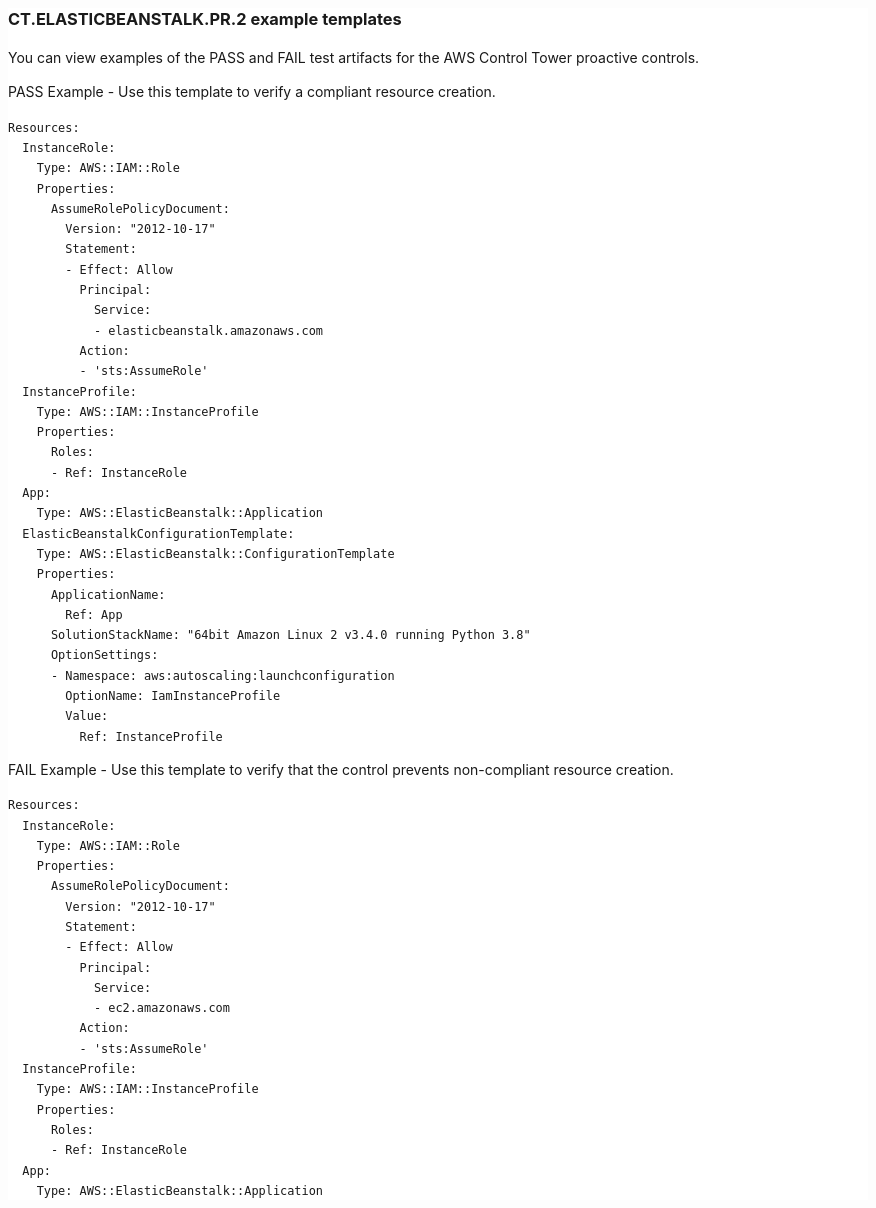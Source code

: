 ### CT\.ELASTICBEANSTALK\.PR\.2 example templates<a name="ct-elasticbeanstalk-pr-2-templates"></a>

You can view examples of the PASS and FAIL test artifacts for the AWS Control Tower proactive controls\.

PASS Example \- Use this template to verify a compliant resource creation\.

```
Resources:
  InstanceRole:
    Type: AWS::IAM::Role
    Properties:
      AssumeRolePolicyDocument:
        Version: "2012-10-17"
        Statement:
        - Effect: Allow
          Principal:
            Service:
            - elasticbeanstalk.amazonaws.com
          Action:
          - 'sts:AssumeRole'
  InstanceProfile:
    Type: AWS::IAM::InstanceProfile
    Properties:
      Roles:
      - Ref: InstanceRole
  App:
    Type: AWS::ElasticBeanstalk::Application
  ElasticBeanstalkConfigurationTemplate:
    Type: AWS::ElasticBeanstalk::ConfigurationTemplate
    Properties:
      ApplicationName:
        Ref: App
      SolutionStackName: "64bit Amazon Linux 2 v3.4.0 running Python 3.8"
      OptionSettings:
      - Namespace: aws:autoscaling:launchconfiguration
        OptionName: IamInstanceProfile
        Value:
          Ref: InstanceProfile
```

FAIL Example \- Use this template to verify that the control prevents non\-compliant resource creation\.

```
Resources:
  InstanceRole:
    Type: AWS::IAM::Role
    Properties:
      AssumeRolePolicyDocument:
        Version: "2012-10-17"
        Statement:
        - Effect: Allow
          Principal:
            Service:
            - ec2.amazonaws.com
          Action:
          - 'sts:AssumeRole'
  InstanceProfile:
    Type: AWS::IAM::InstanceProfile
    Properties:
      Roles:
      - Ref: InstanceRole
  App:
    Type: AWS::ElasticBeanstalk::Application
```